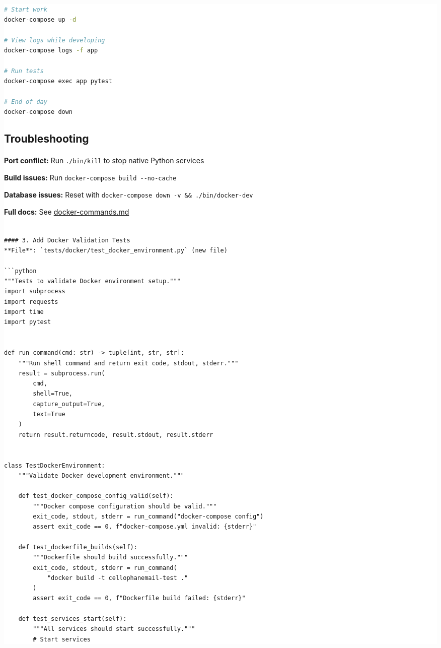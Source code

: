 ```bash
# Start work
docker-compose up -d

# View logs while developing
docker-compose logs -f app

# Run tests
docker-compose exec app pytest

# End of day
docker-compose down
```

## Troubleshooting

**Port conflict:** Run `./bin/kill` to stop native Python services

**Build issues:** Run `docker-compose build --no-cache`

**Database issues:** Reset with `docker-compose down -v && ./bin/docker-dev`

**Full docs:** See [docker-commands.md](../docker-commands.md)
```

#### 3. Add Docker Validation Tests
**File**: `tests/docker/test_docker_environment.py` (new file)

```python
"""Tests to validate Docker environment setup."""
import subprocess
import requests
import time
import pytest


def run_command(cmd: str) -> tuple[int, str, str]:
    """Run shell command and return exit code, stdout, stderr."""
    result = subprocess.run(
        cmd,
        shell=True,
        capture_output=True,
        text=True
    )
    return result.returncode, result.stdout, result.stderr


class TestDockerEnvironment:
    """Validate Docker development environment."""

    def test_docker_compose_config_valid(self):
        """Docker compose configuration should be valid."""
        exit_code, stdout, stderr = run_command("docker-compose config")
        assert exit_code == 0, f"docker-compose.yml invalid: {stderr}"

    def test_dockerfile_builds(self):
        """Dockerfile should build successfully."""
        exit_code, stdout, stderr = run_command(
            "docker build -t cellophanemail-test ."
        )
        assert exit_code == 0, f"Dockerfile build failed: {stderr}"

    def test_services_start(self):
        """All services should start successfully."""
        # Start services
```